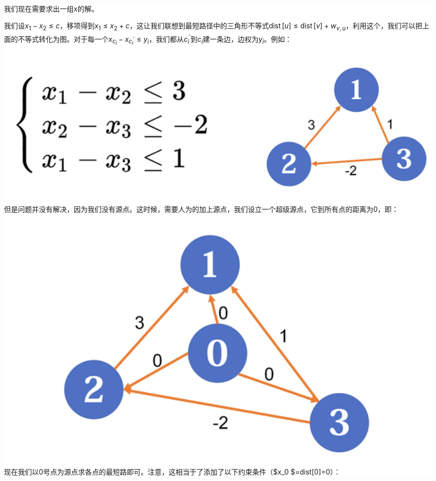 我们现在需要求出一组x的解。

我们设$x_{1}-x_{2} \leq c$，移项得到$x_{1} \leq x_{2}+c$，这让我们联想到最短路径中的三角形不等式$\operatorname{dist}[u] \leq \operatorname{dist}[v]+w_{v, u}$，利用这个，我们可以把上面的不等式转化为图。对于每一个$x_{c_{i}}-x_{c_{i}^{\prime}} \leq y_{i}$，我们都从$c_{i}^{\prime}$到$c_{i}$建一条边，边权为$y_{i}$。例如：

![](image/image_cIkCTsJYcm.png)

但是问题并没有解决，因为我们没有源点。这时候，需要人为的加上源点，我们设立一个超级源点，它到所有点的距离为0，即：

![](image/image_7gMgLhVfYH.png)

现在我们以0号点为源点求各点的最短路即可。注意，这相当于了添加了以下约束条件（$x_0
 $=dist\[0]=0）：
